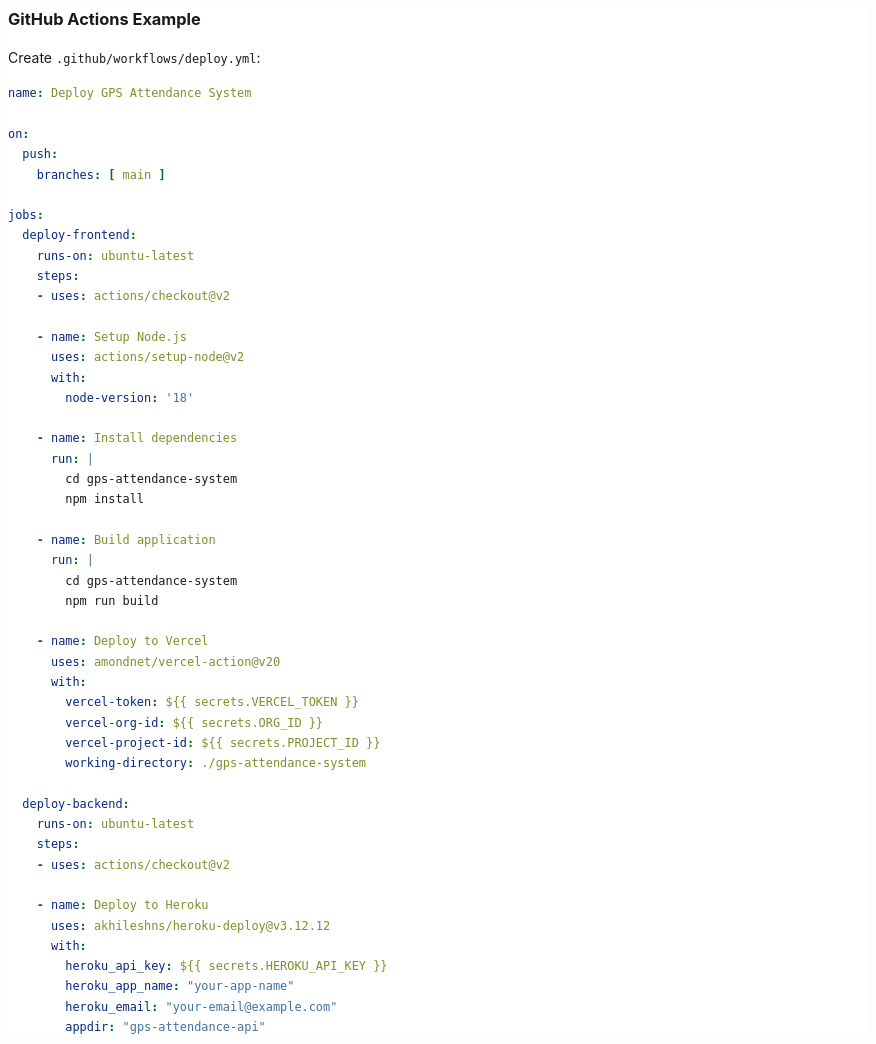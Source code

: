 ### GitHub Actions Example

Create `.github/workflows/deploy.yml`:

```yaml
name: Deploy GPS Attendance System

on:
  push:
    branches: [ main ]

jobs:
  deploy-frontend:
    runs-on: ubuntu-latest
    steps:
    - uses: actions/checkout@v2
    
    - name: Setup Node.js
      uses: actions/setup-node@v2
      with:
        node-version: '18'
        
    - name: Install dependencies
      run: |
        cd gps-attendance-system
        npm install
        
    - name: Build application
      run: |
        cd gps-attendance-system
        npm run build
        
    - name: Deploy to Vercel
      uses: amondnet/vercel-action@v20
      with:
        vercel-token: ${{ secrets.VERCEL_TOKEN }}
        vercel-org-id: ${{ secrets.ORG_ID }}
        vercel-project-id: ${{ secrets.PROJECT_ID }}
        working-directory: ./gps-attendance-system

  deploy-backend:
    runs-on: ubuntu-latest
    steps:
    - uses: actions/checkout@v2
    
    - name: Deploy to Heroku
      uses: akhileshns/heroku-deploy@v3.12.12
      with:
        heroku_api_key: ${{ secrets.HEROKU_API_KEY }}
        heroku_app_name: "your-app-name"
        heroku_email: "your-email@example.com"
        appdir: "gps-attendance-api"
```
